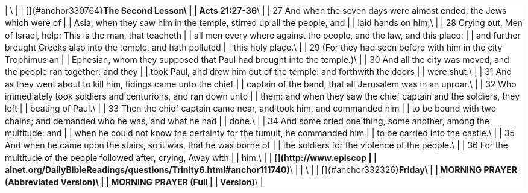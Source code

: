 | \                                                                     |
| []{#anchor330764}**The Second Lesson\                                 |
| Acts 21:27-36**\                                                      |
| 27 And when the seven days were almost ended, the Jews which were of  |
| Asia, when they saw him in the temple, stirred up all the people, and |
| laid hands on him,\                                                   |
| 28 Crying out, Men of Israel, help: This is the man, that teacheth    |
| all men every where against the people, and the law, and this place:  |
| and further brought Greeks also into the temple, and hath polluted    |
| this holy place.\                                                     |
| 29 (For they had seen before with him in the city Trophimus an        |
| Ephesian, whom they supposed that Paul had brought into the temple.)\ |
| 30 And all the city was moved, and the people ran together: and they  |
| took Paul, and drew him out of the temple: and forthwith the doors    |
| were shut.\                                                           |
| 31 And as they went about to kill him, tidings came unto the chief    |
| captain of the band, that all Jerusalem was in an uproar.\            |
| 32 Who immediately took soldiers and centurions, and ran down unto    |
| them: and when they saw the chief captain and the soldiers, they left |
| beating of Paul.\                                                     |
| 33 Then the chief captain came near, and took him, and commanded him  |
| to be bound with two chains; and demanded who he was, and what he had |
| done.\                                                                |
| 34 And some cried one thing, some another, among the multitude: and   |
| when he could not know the certainty for the tumult, he commanded him |
| to be carried into the castle.\                                       |
| 35 And when he came upon the stairs, so it was, that he was borne of  |
| the soldiers for the violence of the people.\                         |
| 36 For the multitude of the people followed after, crying, Away with  |
| him.\                                                                 |
| **[](http://www.episcop                                               |
| alnet.org/DailyBibleReadings/questions/Trinity6.html#anchor111740)**\ |
| \                                                                     |
| []{#anchor332326}**Friday\                                            |
| [MORNING PRAYER (Abbreviated Version)\                                |
| ](../DO_MP.html)[MORNING PRAYER (Full                                 |
| Version)](../dailyofficeMP.html)**\                                   |